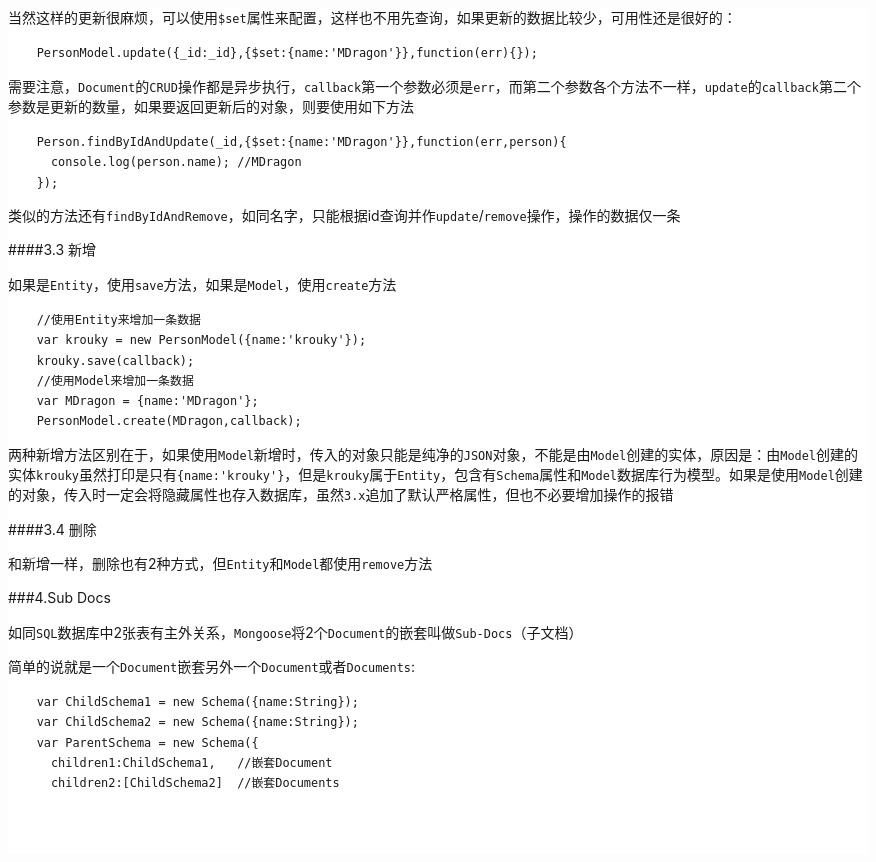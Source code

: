 当然这样的更新很麻烦，可以使用<code>$set</code>属性来配置，这样也不用先查询，如果更新的数据比较少，可用性还是很好的：
<pre class="prettyprint language-javascript"><code>    <span class="typ">PersonModel</span><span class="pun">.</span><span class="pln">update</span><span class="pun">({</span><span class="pln">_id</span><span class="pun">:</span><span class="pln">_id</span><span class="pun">},{</span><span class="pln">$set</span><span class="pun">:{</span><span class="pln">name</span><span class="pun">:</span><span class="str">'MDragon'</span><span class="pun">}},</span><span class="kwd">function</span><span class="pun">(</span><span class="pln">err</span><span class="pun">){});</span></code></pre>
需要注意，<code>Document</code>的<code>CRUD</code>操作都是异步执行，<code>callback</code>第一个参数必须是<code>err</code>，而第二个参数各个方法不一样，<code>update</code>的<code>callback</code>第二个参数是更新的数量，如果要返回更新后的对象，则要使用如下方法
<pre class="prettyprint language-javascript"><code>    <span class="typ">Person</span><span class="pun">.</span><span class="pln">findByIdAndUpdate</span><span class="pun">(</span><span class="pln">_id</span><span class="pun">,{</span><span class="pln">$set</span><span class="pun">:{</span><span class="pln">name</span><span class="pun">:</span><span class="str">'MDragon'</span><span class="pun">}},</span><span class="kwd">function</span><span class="pun">(</span><span class="pln">err</span><span class="pun">,</span><span class="pln">person</span><span class="pun">){</span><span class="pln">
      console</span><span class="pun">.</span><span class="pln">log</span><span class="pun">(</span><span class="pln">person</span><span class="pun">.</span><span class="pln">name</span><span class="pun">);</span> <span class="com">//MDragon</span>
    <span class="pun">});</span></code></pre>
类似的方法还有<code>findByIdAndRemove</code>，如同名字，只能根据id查询并作<code>update</code>/<code>remove</code>操作，操作的数据仅一条

####3.3 新增

如果是<code>Entity</code>，使用<code>save</code>方法，如果是<code>Model</code>，使用<code>create</code>方法
<pre class="prettyprint language-javascript"><code>    <span class="com">//使用Entity来增加一条数据</span>
    <span class="kwd">var</span><span class="pln"> krouky </span><span class="pun">=</span> <span class="kwd">new</span> <span class="typ">PersonModel</span><span class="pun">({</span><span class="pln">name</span><span class="pun">:</span><span class="str">'krouky'</span><span class="pun">});</span><span class="pln">
    krouky</span><span class="pun">.</span><span class="pln">save</span><span class="pun">(</span><span class="pln">callback</span><span class="pun">);</span>
    <span class="com">//使用Model来增加一条数据</span>
    <span class="kwd">var</span> <span class="typ">MDragon</span> <span class="pun">=</span> <span class="pun">{</span><span class="pln">name</span><span class="pun">:</span><span class="str">'MDragon'</span><span class="pun">};</span>
    <span class="typ">PersonModel</span><span class="pun">.</span><span class="pln">create</span><span class="pun">(</span><span class="typ">MDragon</span><span class="pun">,</span><span class="pln">callback</span><span class="pun">);</span></code></pre>
两种新增方法区别在于，如果使用<code>Model</code>新增时，传入的对象只能是纯净的<code>JSON</code>对象，不能是由<code>Model</code>创建的实体，原因是：由<code>Model</code>创建的实体<code>krouky</code>虽然打印是只有<code>{name:'krouky'}</code>，但是<code>krouky</code>属于<code>Entity</code>，包含有<code>Schema</code>属性和<code>Model</code>数据库行为模型。如果是使用<code>Model</code>创建的对象，传入时一定会将隐藏属性也存入数据库，虽然<code>3.x</code>追加了默认严格属性，但也不必要增加操作的报错

####3.4 删除

和新增一样，删除也有2种方式，但<code>Entity</code>和<code>Model</code>都使用<code>remove</code>方法

###4.Sub Docs

如同<code>SQL</code>数据库中2张表有主外关系，<code>Mongoose</code>将2个<code>Document</code>的嵌套叫做<code>Sub-Docs</code>（子文档）

简单的说就是一个<code>Document</code>嵌套另外一个<code>Document</code>或者<code>Documents</code>:
<pre class="prettyprint language-javascript"><code>    <span class="kwd">var</span> <span class="typ">ChildSchema1</span> <span class="pun">=</span> <span class="kwd">new</span> <span class="typ">Schema</span><span class="pun">({</span><span class="pln">name</span><span class="pun">:</span><span class="typ">String</span><span class="pun">});</span>
    <span class="kwd">var</span> <span class="typ">ChildSchema2</span> <span class="pun">=</span> <span class="kwd">new</span> <span class="typ">Schema</span><span class="pun">({</span><span class="pln">name</span><span class="pun">:</span><span class="typ">String</span><span class="pun">});</span>
    <span class="kwd">var</span> <span class="typ">ParentSchema</span> <span class="pun">=</span> <span class="kwd">new</span> <span class="typ">Schema</span><span class="pun">({</span><span class="pln">
      children1</span><span class="pun">:</span><span class="typ">ChildSchema1</span><span class="pun">,</span>   <span class="com">//嵌套Document</span><span class="pln">
      children2</span><span class="pun">:[</span><span class="typ">ChildSchema2</span><span class="pun">]</span>  <span class="com">//嵌套Documents</span>